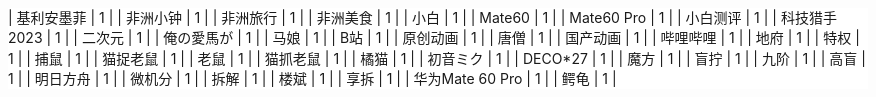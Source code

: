 | 基利安墨菲 | 1 |
| 非洲小钟 | 1 |
| 非洲旅行 | 1 |
| 非洲美食 | 1 |
| 小白 | 1 |
| Mate60 | 1 |
| Mate60 Pro | 1 |
| 小白测评 | 1 |
| 科技猎手2023 | 1 |
| 二次元 | 1 |
| 俺の愛馬が | 1 |
| 马娘 | 1 |
| B站 | 1 |
| 原创动画 | 1 |
| 唐僧 | 1 |
| 国产动画 | 1 |
| 哔哩哔哩 | 1 |
| 地府 | 1 |
| 特权 | 1 |
| 捕鼠 | 1 |
| 猫捉老鼠 | 1 |
| 老鼠 | 1 |
| 猫抓老鼠 | 1 |
| 橘猫 | 1 |
| 初音ミク | 1 |
| DECO*27 | 1 |
| 魔方 | 1 |
| 盲拧 | 1 |
| 九阶 | 1 |
| 高盲 | 1 |
| 明日方舟 | 1 |
| 微机分 | 1 |
| 拆解 | 1 |
| 楼斌 | 1 |
| 享拆 | 1 |
| 华为Mate 60 Pro | 1 |
| 鳄龟 | 1 |